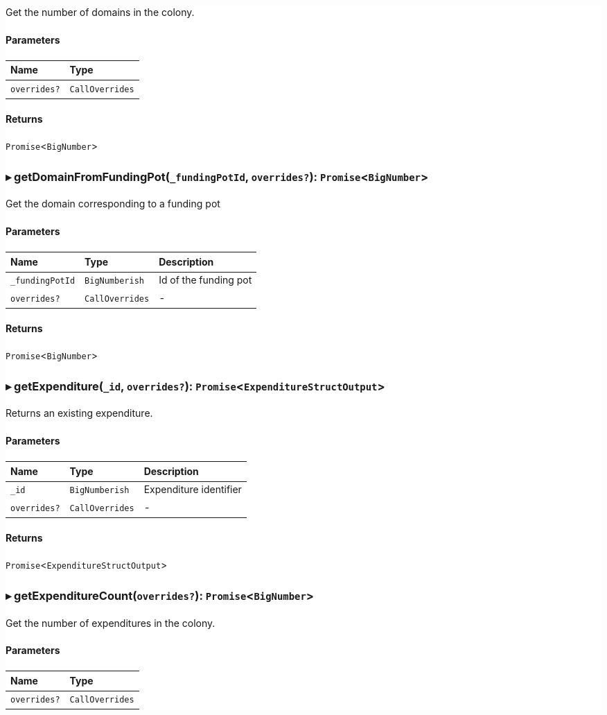 Get the number of domains in the colony.

#### Parameters

| Name | Type |
| :------ | :------ |
| `overrides?` | `CallOverrides` |

#### Returns

`Promise`<`BigNumber`\>

### ▸ **getDomainFromFundingPot**(`_fundingPotId`, `overrides?`): `Promise`<`BigNumber`\>

Get the domain corresponding to a funding pot

#### Parameters

| Name | Type | Description |
| :------ | :------ | :------ |
| `_fundingPotId` | `BigNumberish` | Id of the funding pot |
| `overrides?` | `CallOverrides` | - |

#### Returns

`Promise`<`BigNumber`\>

### ▸ **getExpenditure**(`_id`, `overrides?`): `Promise`<`ExpenditureStructOutput`\>

Returns an existing expenditure.

#### Parameters

| Name | Type | Description |
| :------ | :------ | :------ |
| `_id` | `BigNumberish` | Expenditure identifier |
| `overrides?` | `CallOverrides` | - |

#### Returns

`Promise`<`ExpenditureStructOutput`\>

### ▸ **getExpenditureCount**(`overrides?`): `Promise`<`BigNumber`\>

Get the number of expenditures in the colony.

#### Parameters

| Name | Type |
| :------ | :------ |
| `overrides?` | `CallOverrides` |
